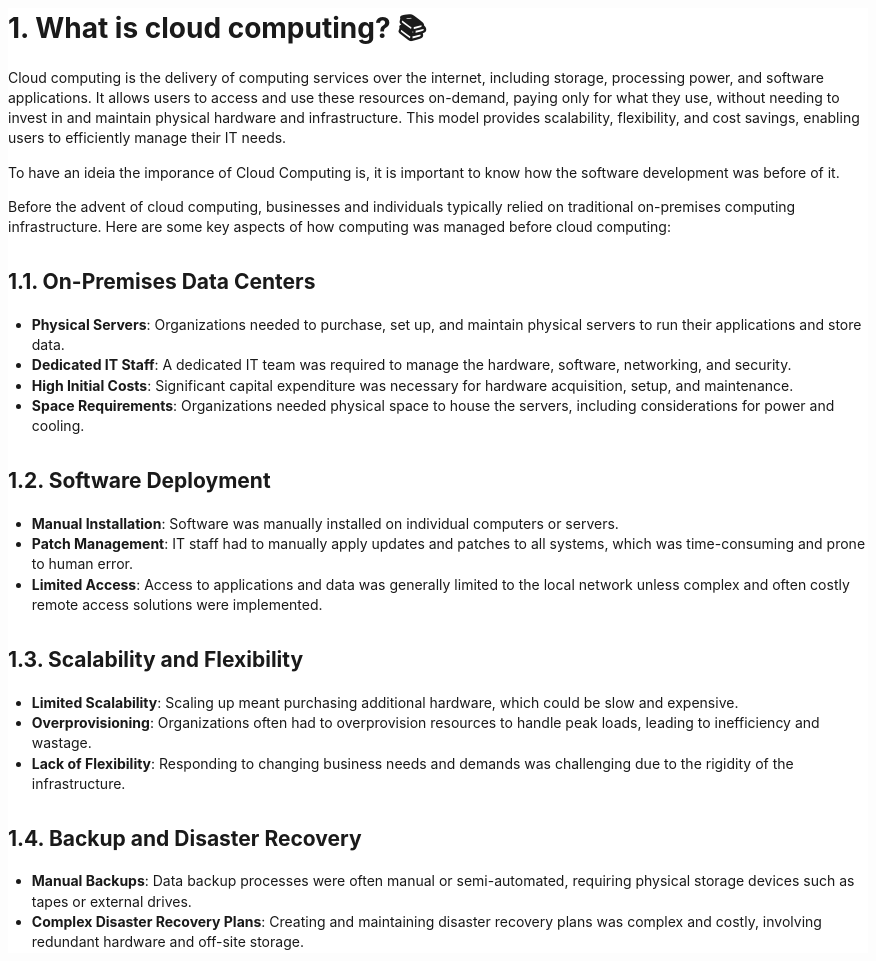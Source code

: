 # 1. What is cloud computing? 📚

Cloud computing is the delivery of computing services over the internet, including storage, processing power, and software applications. It allows users to access and use these resources on-demand, paying only for what they use, without needing to invest in and maintain physical hardware and infrastructure. This model provides scalability, flexibility, and cost savings, enabling users to efficiently manage their IT needs.

To have an ideia the imporance of Cloud Computing is, it is important to know how the software development was before of it.

Before the advent of cloud computing, businesses and individuals typically relied on traditional on-premises computing infrastructure. Here are some key aspects of how computing was managed before cloud computing:

## 1.1. On-Premises Data Centers

- **Physical Servers**: Organizations needed to purchase, set up, and maintain physical servers to run their applications and store data.
- **Dedicated IT Staff**: A dedicated IT team was required to manage the hardware, software, networking, and security.
- **High Initial Costs**: Significant capital expenditure was necessary for hardware acquisition, setup, and maintenance.
- **Space Requirements**: Organizations needed physical space to house the servers, including considerations for power and cooling.

## 1.2. Software Deployment

- **Manual Installation**: Software was manually installed on individual computers or servers.
- **Patch Management**: IT staff had to manually apply updates and patches to all systems, which was time-consuming and prone to human error.
- **Limited Access**: Access to applications and data was generally limited to the local network unless complex and often costly remote access solutions were implemented.

## 1.3. Scalability and Flexibility

- **Limited Scalability**: Scaling up meant purchasing additional hardware, which could be slow and expensive.
- **Overprovisioning**: Organizations often had to overprovision resources to handle peak loads, leading to inefficiency and wastage.
- **Lack of Flexibility**: Responding to changing business needs and demands was challenging due to the rigidity of the infrastructure.

## 1.4. Backup and Disaster Recovery

- **Manual Backups**: Data backup processes were often manual or semi-automated, requiring physical storage devices such as tapes or external drives.
- **Complex Disaster Recovery Plans**: Creating and maintaining disaster recovery plans was complex and costly, involving redundant hardware and off-site storage.
